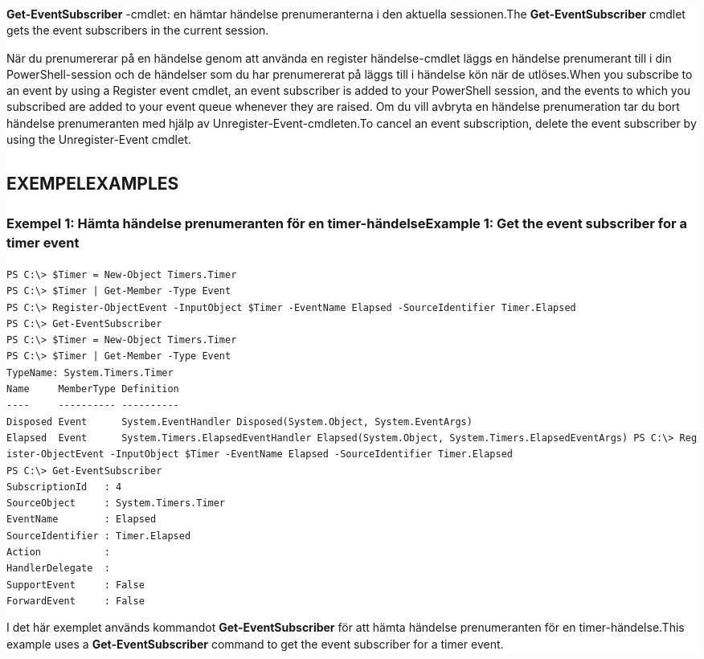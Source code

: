<span data-ttu-id="5c8fb-110">**Get-EventSubscriber** -cmdlet: en hämtar händelse prenumeranterna i den aktuella sessionen.</span><span class="sxs-lookup"><span data-stu-id="5c8fb-110">The **Get-EventSubscriber** cmdlet gets the event subscribers in the current session.</span></span>

<span data-ttu-id="5c8fb-111">När du prenumererar på en händelse genom att använda en register händelse-cmdlet läggs en händelse prenumerant till i din PowerShell-session och de händelser som du har prenumererat på läggs till i händelse kön när de utlöses.</span><span class="sxs-lookup"><span data-stu-id="5c8fb-111">When you subscribe to an event by using a Register event cmdlet, an event subscriber is added to your PowerShell session, and the events to which you subscribed are added to your event queue whenever they are raised.</span></span>
<span data-ttu-id="5c8fb-112">Om du vill avbryta en händelse prenumeration tar du bort händelse prenumeranten med hjälp av Unregister-Event-cmdleten.</span><span class="sxs-lookup"><span data-stu-id="5c8fb-112">To cancel an event subscription, delete the event subscriber by using the Unregister-Event cmdlet.</span></span>

## <span data-ttu-id="5c8fb-113">EXEMPEL</span><span class="sxs-lookup"><span data-stu-id="5c8fb-113">EXAMPLES</span></span>

### <span data-ttu-id="5c8fb-114">Exempel 1: Hämta händelse prenumeranten för en timer-händelse</span><span class="sxs-lookup"><span data-stu-id="5c8fb-114">Example 1: Get the event subscriber for a timer event</span></span>

```
PS C:\> $Timer = New-Object Timers.Timer
PS C:\> $Timer | Get-Member -Type Event
PS C:\> Register-ObjectEvent -InputObject $Timer -EventName Elapsed -SourceIdentifier Timer.Elapsed
PS C:\> Get-EventSubscriber
PS C:\> $Timer = New-Object Timers.Timer
PS C:\> $Timer | Get-Member -Type Event
TypeName: System.Timers.Timer
Name     MemberType Definition
----     ---------- ----------
Disposed Event      System.EventHandler Disposed(System.Object, System.EventArgs)
Elapsed  Event      System.Timers.ElapsedEventHandler Elapsed(System.Object, System.Timers.ElapsedEventArgs) PS C:\> Register-ObjectEvent -InputObject $Timer -EventName Elapsed -SourceIdentifier Timer.Elapsed
PS C:\> Get-EventSubscriber
SubscriptionId   : 4
SourceObject     : System.Timers.Timer
EventName        : Elapsed
SourceIdentifier : Timer.Elapsed
Action           :
HandlerDelegate  :
SupportEvent     : False
ForwardEvent     : False
```

<span data-ttu-id="5c8fb-115">I det här exemplet används kommandot **Get-EventSubscriber** för att hämta händelse prenumeranten för en timer-händelse.</span><span class="sxs-lookup"><span data-stu-id="5c8fb-115">This example uses a **Get-EventSubscriber** command to get the event subscriber for a timer event.</span></span>

